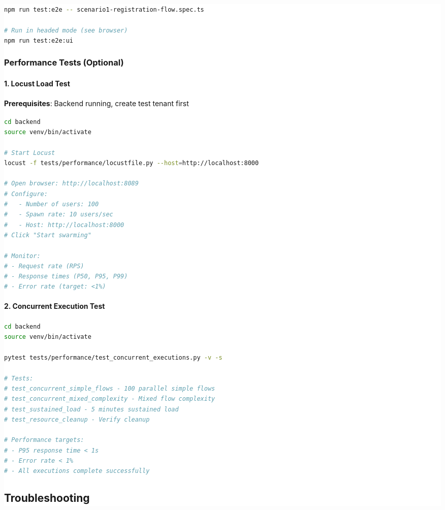 ```bash
npm run test:e2e -- scenario1-registration-flow.spec.ts

# Run in headed mode (see browser)
npm run test:e2e:ui
```

### Performance Tests (Optional)

#### 1. Locust Load Test

**Prerequisites**: Backend running, create test tenant first

```bash
cd backend
source venv/bin/activate

# Start Locust
locust -f tests/performance/locustfile.py --host=http://localhost:8000

# Open browser: http://localhost:8089
# Configure:
#   - Number of users: 100
#   - Spawn rate: 10 users/sec
#   - Host: http://localhost:8000
# Click "Start swarming"

# Monitor:
# - Request rate (RPS)
# - Response times (P50, P95, P99)
# - Error rate (target: <1%)
```

#### 2. Concurrent Execution Test

```bash
cd backend
source venv/bin/activate

pytest tests/performance/test_concurrent_executions.py -v -s

# Tests:
# test_concurrent_simple_flows - 100 parallel simple flows
# test_concurrent_mixed_complexity - Mixed flow complexity
# test_sustained_load - 5 minutes sustained load
# test_resource_cleanup - Verify cleanup

# Performance targets:
# - P95 response time < 1s
# - Error rate < 1%
# - All executions complete successfully
```

## Troubleshooting
